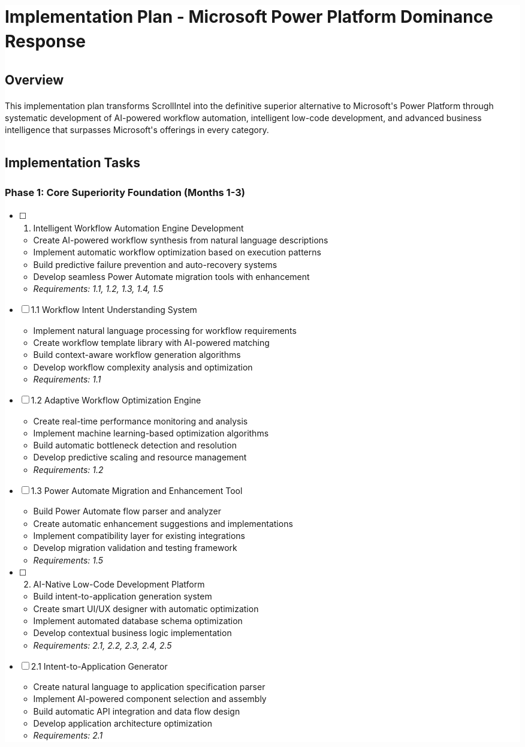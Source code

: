 # Implementation Plan - Microsoft Power Platform Dominance Response

## Overview

This implementation plan transforms ScrollIntel into the definitive superior alternative to Microsoft's Power Platform through systematic development of AI-powered workflow automation, intelligent low-code development, and advanced business intelligence that surpasses Microsoft's offerings in every category.

## Implementation Tasks

### Phase 1: Core Superiority Foundation (Months 1-3)

- [ ] 1. Intelligent Workflow Automation Engine Development
  - Create AI-powered workflow synthesis from natural language descriptions
  - Implement automatic workflow optimization based on execution patterns
  - Build predictive failure prevention and auto-recovery systems
  - Develop seamless Power Automate migration tools with enhancement
  - _Requirements: 1.1, 1.2, 1.3, 1.4, 1.5_

- [ ] 1.1 Workflow Intent Understanding System
  - Implement natural language processing for workflow requirements
  - Create workflow template library with AI-powered matching
  - Build context-aware workflow generation algorithms
  - Develop workflow complexity analysis and optimization
  - _Requirements: 1.1_

- [ ] 1.2 Adaptive Workflow Optimization Engine
  - Create real-time performance monitoring and analysis
  - Implement machine learning-based optimization algorithms
  - Build automatic bottleneck detection and resolution
  - Develop predictive scaling and resource management
  - _Requirements: 1.2_

- [ ] 1.3 Power Automate Migration and Enhancement Tool
  - Build Power Automate flow parser and analyzer
  - Create automatic enhancement suggestions and implementations
  - Implement compatibility layer for existing integrations
  - Develop migration validation and testing framework
  - _Requirements: 1.5_

- [ ] 2. AI-Native Low-Code Development Platform
  - Build intent-to-application generation system
  - Create smart UI/UX designer with automatic optimization
  - Implement automated database schema optimization
  - Develop contextual business logic implementation
  - _Requirements: 2.1, 2.2, 2.3, 2.4, 2.5_

- [ ] 2.1 Intent-to-Application Generator
  - Create natural language to application specification parser
  - Implement AI-powered component selection and assembly
  - Build automatic API integration and data flow design
  - Develop application architecture optimization
  - _Requirements: 2.1_
